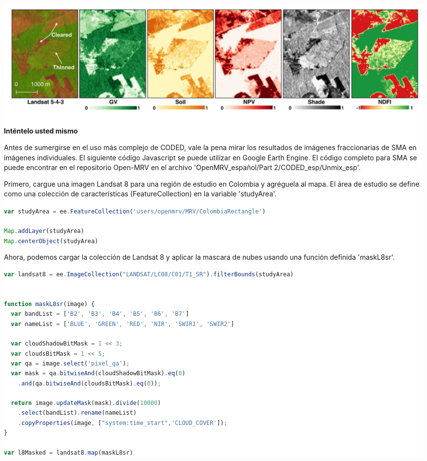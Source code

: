 ![alt_text](./images/CODED/img6.png "image_tooltip")



**Inténtelo usted mismo**

Antes de sumergirse en el uso más complejo de CODED, vale la pena mirar los resultados de imágenes fraccionarias de SMA en imágenes individuales. El siguiente código Javascript se puede utilizar en Google Earth Engine. El código completo para SMA se puede encontrar en el repositorio Open-MRV en el archivo 'OpenMRV_español/Part 2/CODED_esp/Unmix_esp'.

Primero, cargue una imagen Landsat 8 para una región de estudio en Colombia y agréguela al mapa. El área de estudio se define como una colección de características (FeatureCollection) en la variable 'studyArea'.

```javascript
var studyArea = ee.FeatureCollection('users/openmrv/MRV/ColombiaRectangle')

Map.addLayer(studyArea)
Map.centerObject(studyArea)
```

Ahora, podemos cargar la colección de Landsat 8 y aplicar la mascara de nubes usando una función definida 'maskL8sr'. 

```javascript
var landsat8 = ee.ImageCollection("LANDSAT/LC08/C01/T1_SR").filterBounds(studyArea)


function maskL8sr(image) {
  var bandList = ['B2', 'B3', 'B4', 'B5', 'B6', 'B7']
  var nameList = ['BLUE', 'GREEN', 'RED', 'NIR', 'SWIR1', 'SWIR2']
 
  var cloudShadowBitMask = 1 << 3;
  var cloudsBitMask = 1 << 5;
  var qa = image.select('pixel_qa');
  var mask = qa.bitwiseAnd(cloudShadowBitMask).eq(0)
	.and(qa.bitwiseAnd(cloudsBitMask).eq(0));
 	 
  return image.updateMask(mask).divide(10000)
	.select(bandList).rename(nameList)
	.copyProperties(image, ["system:time_start",'CLOUD_COVER']);
}

var l8Masked = landsat8.map(maskL8sr)
```
